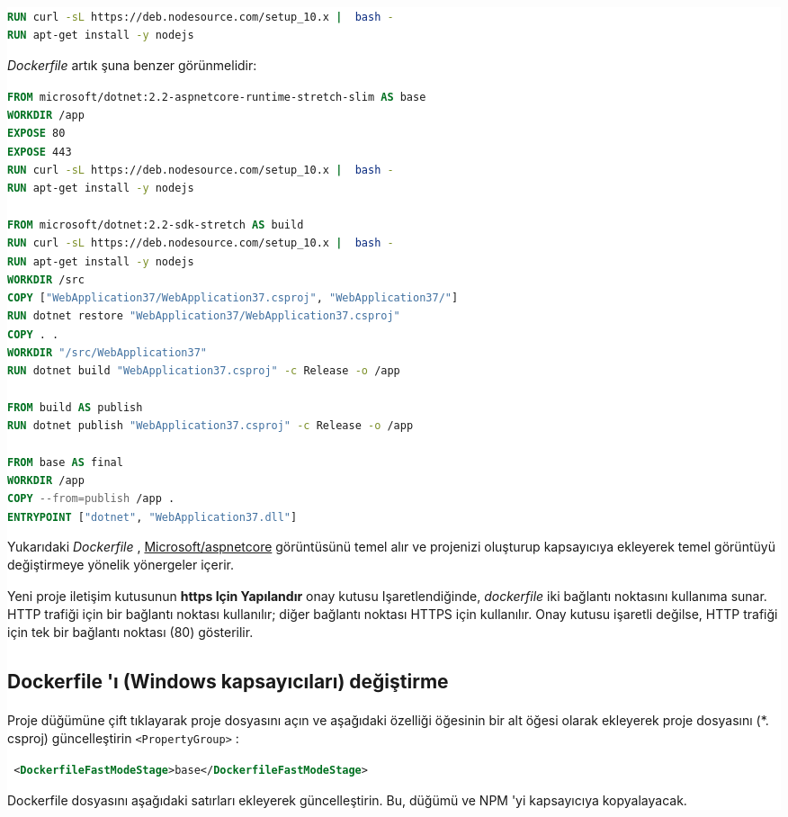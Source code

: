 ```Dockerfile
RUN curl -sL https://deb.nodesource.com/setup_10.x |  bash -
RUN apt-get install -y nodejs
```

*Dockerfile* artık şuna benzer görünmelidir:

```Dockerfile
FROM microsoft/dotnet:2.2-aspnetcore-runtime-stretch-slim AS base
WORKDIR /app
EXPOSE 80 
EXPOSE 443
RUN curl -sL https://deb.nodesource.com/setup_10.x |  bash -
RUN apt-get install -y nodejs

FROM microsoft/dotnet:2.2-sdk-stretch AS build
RUN curl -sL https://deb.nodesource.com/setup_10.x |  bash -
RUN apt-get install -y nodejs
WORKDIR /src
COPY ["WebApplication37/WebApplication37.csproj", "WebApplication37/"]
RUN dotnet restore "WebApplication37/WebApplication37.csproj"
COPY . .
WORKDIR "/src/WebApplication37"
RUN dotnet build "WebApplication37.csproj" -c Release -o /app

FROM build AS publish
RUN dotnet publish "WebApplication37.csproj" -c Release -o /app

FROM base AS final
WORKDIR /app
COPY --from=publish /app .
ENTRYPOINT ["dotnet", "WebApplication37.dll"]
```

Yukarıdaki *Dockerfile* , [Microsoft/aspnetcore](https://hub.docker.com/r/microsoft/aspnetcore/) görüntüsünü temel alır ve projenizi oluşturup kapsayıcıya ekleyerek temel görüntüyü değiştirmeye yönelik yönergeler içerir.

Yeni proje iletişim kutusunun **https Için Yapılandır** onay kutusu Işaretlendiğinde, *dockerfile* iki bağlantı noktasını kullanıma sunar. HTTP trafiği için bir bağlantı noktası kullanılır; diğer bağlantı noktası HTTPS için kullanılır. Onay kutusu işaretli değilse, HTTP trafiği için tek bir bağlantı noktası (80) gösterilir.

## <a name="modify-the-dockerfile-windows-containers"></a>Dockerfile 'ı (Windows kapsayıcıları) değiştirme

Proje düğümüne çift tıklayarak proje dosyasını açın ve aşağıdaki özelliği öğesinin bir alt öğesi olarak ekleyerek proje dosyasını (*. csproj) güncelleştirin `<PropertyGroup>` :

   ```xml
    <DockerfileFastModeStage>base</DockerfileFastModeStage>
   ```

Dockerfile dosyasını aşağıdaki satırları ekleyerek güncelleştirin. Bu, düğümü ve NPM 'yi kapsayıcıya kopyalayacak.

